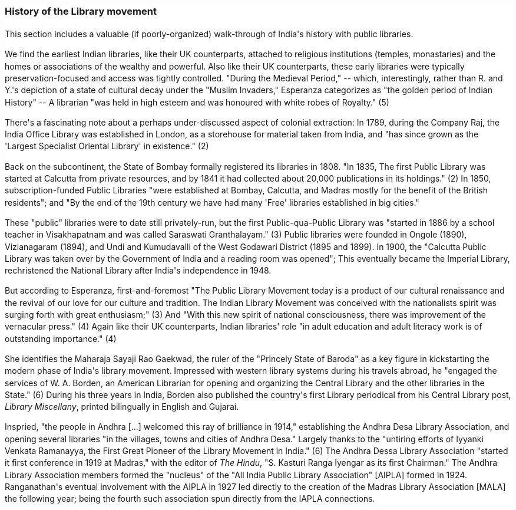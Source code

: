 ### History of the Library movement
This section includes a valuable (if poorly-organized) walk-through of India's history with public libraries.

We find the earliest Indian libraries, like their UK counterparts, attached to religious institutions (temples, monastaries) and the homes or associations of the wealthy and powerful. Also like their UK counterparts, these early libraries were typically preservation-focused and access was tightly controlled. "During the Medieval Period," -- which, interestingly, rather than R. and Y.'s depiction of a state of cultural decay under the "Muslim Invaders," Esperanza categorizes as "the golden period of Indian History" -- A librarian "was held in high esteem and was honoured with white robes of Royalty." (5)

There's a fascinating note about a perhaps under-discussed aspect of colonial extraction: In 1789, during the Company Raj, the India Office Library was established in London, as a storehouse for material taken from India, and "has since grown as the 'Largest Specialist Oriental Library' in existence." (2)

Back on the subcontinent, the State of Bombay formally registered its libraries in 1808. "In 1835, The first Public Library was started at Calcutta from private resources, and by 1841 it had collected about 20,000 publications in its holdings." (2) In 1850, subscription-funded Public Libraries "were established at Bombay, Calcutta, and Madras mostly for the benefit of the British residents"; and "By the end of the 19th century we have had many 'Free' libraries established in big cities."

These "public" libraries were to date still privately-run, but the first Public-qua-Public Library was "started in 1886 by a school teacher in Visakhapatnam and was called Saraswati Granthalayam." (3) Public libraries were founded in Ongole (1890), Vizianagaram (1894), and Undi and Kumudavalli of the West Godawari District (1895 and 1899). In 1900, the "Calcutta Public Library was taken over by the Government of India and a reading room was opened"; This eventually became the Imperial Library, rechristened the National Library after India's independence in 1948.

But according to Esperanza, first-and-foremost "The Public Library Movement today is a product of our cultural renaissance and the revival of our love for our culture and tradition. The Indian Library Movement was conceived with the nationalists spirit was surging forth with great enthusiasm;" (3) And "With this new spirit of national consciousness, there was improvement of the vernacular press." (4) Again like their UK counterparts, Indian libraries' role "in adult education and adult literacy work is of outstanding importance." (4) 

She identifies the Maharaja Sayaji Rao Gaekwad, the ruler of the "Princely State of Baroda" as a key figure in kickstarting the modern phase of India's library movement. Impressed with western library systems during his travels abroad, he "engaged the services of W. A. Borden, an American Librarian for opening and organizing the Central Library and the other libraries in the State." (6) During his three years in India, Borden also published the country's first Library periodical from his Central Library post, _Library Miscellany_, printed bilingually in English and Gujarai.

Inspried, "the people in Andhra \[...\] welcomed this ray of brilliance in 1914," establishing the Andhra Desa Library Association, and opening several libraries "in the villages, towns and cities of Andhra Desa." Largely thanks to the "untiring efforts of Iyyanki Venkata Ramanayya, the First Great Pioneer of the Library Movement in India." (6) The Andhra Dessa Library Association "started it first conference in 1919 at Madras," with the editor of _The Hindu_, "S. Kasturi Ranga Iyengar as its first Chairman." The Andhra Library Association members formed the "nucleus" of the "All India Public Library Association" \[AIPLA\] formed in 1924. Ranganathan's eventual involvement with the AIPLA in 1927 led directly to the creation of the Madras Library Association \[MALA\] the following year; being the fourth such association spun directly from the IAPLA connections.
